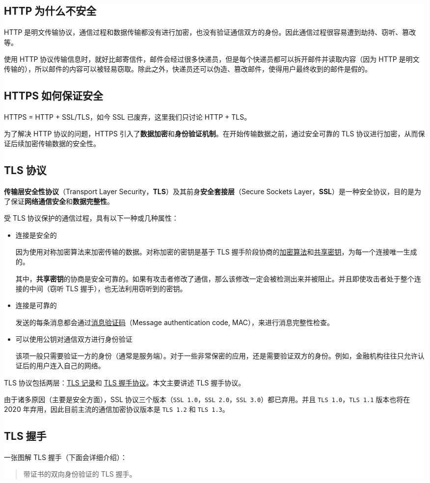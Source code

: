 ## HTTP 为什么不安全

HTTP 是明文传输协议，通信过程和数据传输都没有进行加密，也没有验证通信双方的身份。因此通信过程很容易遭到劫持、窃听、篡改等。

使用 HTTP 协议传输信息时，就好比邮寄信件，邮件会经过很多快递员，但是每个快递员都可以拆开邮件并读取内容（因为 HTTP 是明文传输的），所以邮件的内容可以被轻易窃取。除此之外，快递员还可以伪造、篡改邮件，使得用户最终收到的邮件是假的。

## HTTPS 如何保证安全

HTTPS = HTTP + SSL/TLS，如今 SSL 已废弃，这里我们只讨论 HTTP + TLS。

为了解决 HTTP 协议的问题，HTTPS 引入了**数据加密**和**身份验证机制**。在开始传输数据之前，通过安全可靠的 TLS 协议进行加密，从而保证后续加密传输数据的安全性。

## TLS 协议

**传输层安全性协议**（Transport Layer Security，**TLS**）及其前身**安全套接层**（Secure Sockets Layer，**SSL**）是一种安全协议，目的是为了保证**网络通信安全**和**数据完整性**。

受 TLS 协议保护的通信过程，具有以下一种或几种属性：

- 连接是安全的

  因为使用对称加密算法来加密传输的数据。对称加密的密钥是基于 TLS 握手阶段协商的[加密算法](https://en.wikipedia.org/wiki/Transport_Layer_Security#Key_exchange_or_key_agreement)和[共享密钥](https://en.wikipedia.org/wiki/Shared_secret)，为每一个连接唯一生成的。

  其中，**共享密钥**的协商是安全可靠的。如果有攻击者修改了通信，那么该修改一定会被检测出来并被阻止。并且即使攻击者处于整个连接的中间（窃听 TLS 握手），也无法利用窃听到的密钥。

- 连接是可靠的

  发送的每条消息都会通过[消息验证码](https://en.wikipedia.org/wiki/Message_authentication_code)（Message authentication code, MAC），来进行消息完整性检查。

- 可以使用公钥对通信双方进行身份验证

  该项一般只需要验证一方的身份（通常是服务端）。对于一些非常保密的应用，还是需要验证双方的身份。例如，金融机构往往只允许认证后的用户连入自己的网络。

TLS 协议包括两层：[TLS 记录](https://en.wikipedia.org/wiki/Transport_Layer_Security#TLS_record)和 [TLS 握手协议](https://en.wikipedia.org/wiki/Transport_Layer_Security#TLS_handshake)。本文主要讲述 TLS 握手协议。

由于诸多原因（主要是安全方面），SSL 协议三个版本（`SSL 1.0`，`SSL 2.0`，`SSL 3.0`）都已弃用。并且 `TLS 1.0`，`TLS 1.1` 版本也将在 2020 年弃用，因此目前主流的通信加密协议版本是 `TLS 1.2` 和 `TLS 1.3`。

## TLS 握手

一张图解 TLS 握手（下面会详细介绍）：

> 带证书的双向身份验证的 TLS 握手。
